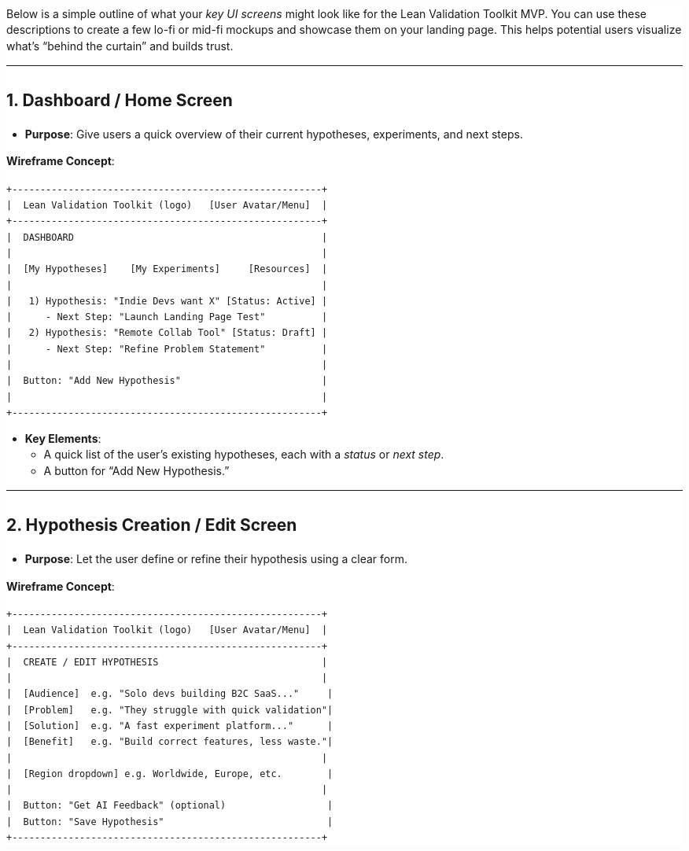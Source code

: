 Below is a simple outline of what your _key UI screens_ might look like for the Lean Validation Toolkit MVP. You can use these descriptions to create a few lo-fi or mid-fi mockups and showcase them on your landing page. This helps potential users visualize what’s “behind the curtain” and builds trust.

---

## 1. **Dashboard / Home Screen**

- **Purpose**: Give users a quick overview of their current hypotheses, experiments, and next steps.

**Wireframe Concept**:

```
+-------------------------------------------------------+
|  Lean Validation Toolkit (logo)   [User Avatar/Menu]  |
+-------------------------------------------------------+
|  DASHBOARD                                            |
|                                                       |
|  [My Hypotheses]    [My Experiments]     [Resources]  |
|                                                       |
|   1) Hypothesis: "Indie Devs want X" [Status: Active] |
|      - Next Step: "Launch Landing Page Test"          |
|   2) Hypothesis: "Remote Collab Tool" [Status: Draft] |
|      - Next Step: "Refine Problem Statement"          |
|                                                       |
|  Button: "Add New Hypothesis"                         |
|                                                       |
+-------------------------------------------------------+
```

- **Key Elements**:
  - A quick list of the user’s existing hypotheses, each with a _status_ or _next step_.
  - A button for “Add New Hypothesis.”

---

## 2. **Hypothesis Creation / Edit Screen**

- **Purpose**: Let the user define or refine their hypothesis using a clear form.

**Wireframe Concept**:

```
+-------------------------------------------------------+
|  Lean Validation Toolkit (logo)   [User Avatar/Menu]  |
+-------------------------------------------------------+
|  CREATE / EDIT HYPOTHESIS                             |
|                                                       |
|  [Audience]  e.g. "Solo devs building B2C SaaS..."     |
|  [Problem]   e.g. "They struggle with quick validation"|
|  [Solution]  e.g. "A fast experiment platform..."      |
|  [Benefit]   e.g. "Build correct features, less waste."|
|                                                       |
|  [Region dropdown] e.g. Worldwide, Europe, etc.        |
|                                                       |
|  Button: "Get AI Feedback" (optional)                  |
|  Button: "Save Hypothesis"                             |
+-------------------------------------------------------+
```
